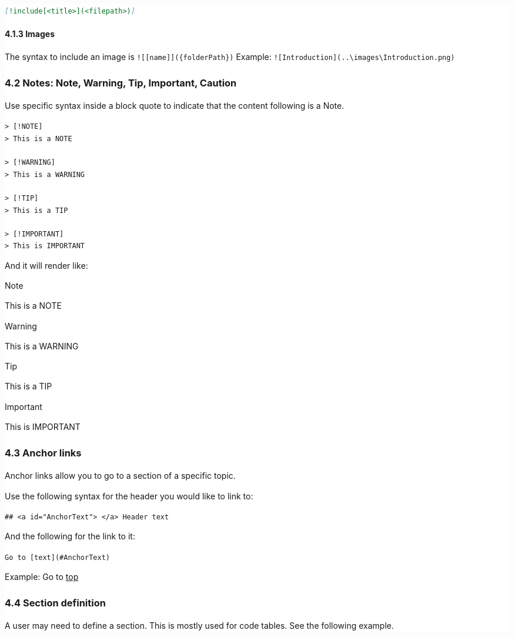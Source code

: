 ```md
[!include[<title>](<filepath>)]
```
#### 4.1.3 Images
The syntax to include an image is `![[name]]({folderPath})` Example: `![Introduction](..\images\Introduction.png)`

### 4.2 Notes: Note, Warning, Tip, Important, Caution
Use specific syntax inside a block quote to indicate that the content following is a Note.

```
> [!NOTE]
> This is a NOTE

> [!WARNING]
> This is a WARNING

> [!TIP]
> This is a TIP

> [!IMPORTANT]
> This is IMPORTANT

```

And it will render like:

> [!NOTE]
> This is a NOTE

> [!WARNING]
> This is a WARNING

> [!TIP]
> This is a TIP

> [!IMPORTANT]
> This is IMPORTANT

### 4.3 Anchor links
Anchor links allow you to go to a section of a specific topic. 

Use the following syntax for the header you would like to link to:

`## <a id="AnchorText"> </a> Header text`

And the following for the link to it:

`Go to [text](#AnchorText)`

Example:
Go to [top](#Top)

### 4.4 Section definition
A user may need to define a section. This is mostly used for code tables.
See the following example.
